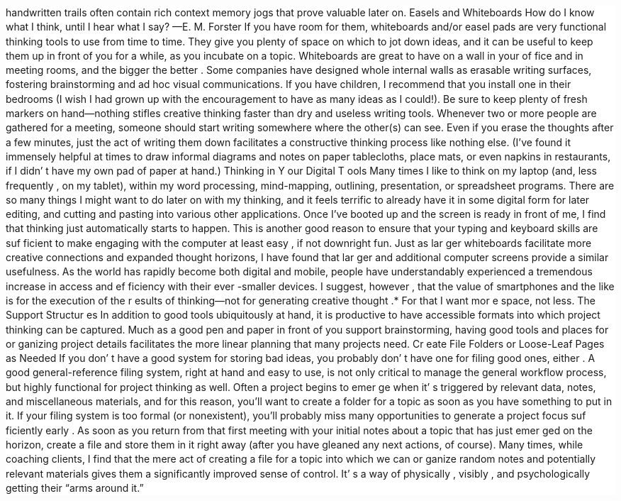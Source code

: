 handwritten trails often contain rich context memory jogs that prove
valuable later on.
Easels and Whiteboards
How do I know what I think, until I hear what I say?
—E. M. Forster
If you have room for them, whiteboards and/or easel pads are very
functional thinking tools to use from time to time. They give you plenty of
space on which to jot down ideas, and it can be useful to keep them up in
front of you for a while, as you incubate on a topic. Whiteboards are great to
have on a wall in your of fice and in meeting rooms, and the bigger the better .
Some companies have designed whole internal walls as erasable writing
surfaces, fostering brainstorming and ad hoc visual communications. If you
have children, I recommend that you install one in their bedrooms (I wish I
had grown up with the encouragement to have as many ideas as I could!). Be
sure to keep plenty of fresh markers on hand—nothing stifles creative
thinking faster than dry and useless writing tools.
Whenever two or more people are gathered for a meeting, someone should
start writing somewhere where the other(s) can see. Even if you erase the
thoughts after a few minutes, just the act of writing them down facilitates a
constructive thinking process like nothing else. (I’ve found it immensely
helpful at times to draw informal diagrams and notes on paper tablecloths,
place mats, or even napkins in restaurants, if I didn’ t have my own pad of
paper at hand.) Thinking in Y our Digital T ools
Many times I like to think on my laptop (and, less frequently , on my tablet),
within my word processing, mind-mapping, outlining, presentation, or
spreadsheet programs. There are so many things I might want to do later on
with my thinking, and it feels terrific to already have it in some digital form
for later editing, and cutting and pasting into various other applications.
Once I’ve booted up and the screen is ready in front of me, I find that
thinking just automatically starts to happen. This is another good reason to
ensure that your typing and keyboard skills are suf ficient to make engaging
with the computer at least easy , if not downright fun.
Just as lar ger whiteboards facilitate more creative connections and expanded
thought horizons, I have found that lar ger and additional computer screens
provide a similar usefulness. As the world has rapidly become both digital
and mobile, people have understandably experienced a tremendous increase
in access and ef ficiency with their ever -smaller devices. I suggest, however ,
that the value of smartphones and the like is for the execution of the r esults
of thinking—not
for generating creative thought .* For that I want mor e  space, not less.
The Support Structur es
In addition to good tools ubiquitously at hand, it is productive to have
accessible formats into which project thinking can be captured. Much as a
good pen and paper in front of you support brainstorming, having good tools
and places for or ganizing project details facilitates the more linear planning
that many projects need.
Cr eate File Folders or Loose-Leaf Pages as Needed
If you don’ t have a good system for storing bad ideas, you probably don’ t
have one for filing good ones, either .
A good general-reference filing system, right at hand and easy to use, is not
only critical to manage the general workflow process, but highly functional
for project thinking as well. Often a project begins to emer ge when it’ s
triggered by relevant data, notes, and miscellaneous materials, and for this
reason, you’ll want to create a folder for a topic as soon as you have
something to put in it. If your filing system is too formal (or nonexistent),
you’ll probably miss many opportunities to generate a project focus
suf ficiently early . As soon as you return from that first meeting with your
initial notes about a topic that has just emer ged on the horizon, create a file
and store them in it right away (after you have gleaned any next actions, of
course).
Many times, while coaching clients, I find that the mere act of creating a file
for a topic into which we can or ganize random notes and potentially relevant
materials gives them a significantly improved sense of control. It’ s a way of
physically , visibly , and psychologically getting their “arms around it.”